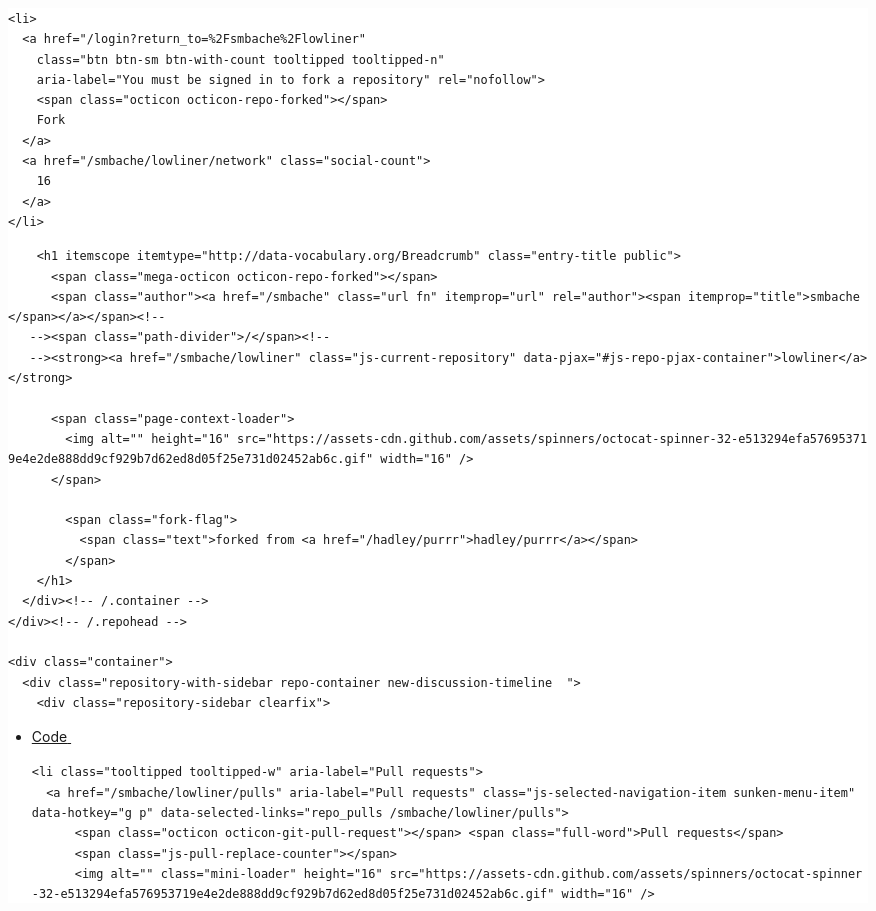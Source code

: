   </li>

    <li>
      <a href="/login?return_to=%2Fsmbache%2Flowliner"
        class="btn btn-sm btn-with-count tooltipped tooltipped-n"
        aria-label="You must be signed in to fork a repository" rel="nofollow">
        <span class="octicon octicon-repo-forked"></span>
        Fork
      </a>
      <a href="/smbache/lowliner/network" class="social-count">
        16
      </a>
    </li>
</ul>

        <h1 itemscope itemtype="http://data-vocabulary.org/Breadcrumb" class="entry-title public">
          <span class="mega-octicon octicon-repo-forked"></span>
          <span class="author"><a href="/smbache" class="url fn" itemprop="url" rel="author"><span itemprop="title">smbache</span></a></span><!--
       --><span class="path-divider">/</span><!--
       --><strong><a href="/smbache/lowliner" class="js-current-repository" data-pjax="#js-repo-pjax-container">lowliner</a></strong>

          <span class="page-context-loader">
            <img alt="" height="16" src="https://assets-cdn.github.com/assets/spinners/octocat-spinner-32-e513294efa576953719e4e2de888dd9cf929b7d62ed8d05f25e731d02452ab6c.gif" width="16" />
          </span>

            <span class="fork-flag">
              <span class="text">forked from <a href="/hadley/purrr">hadley/purrr</a></span>
            </span>
        </h1>
      </div><!-- /.container -->
    </div><!-- /.repohead -->

    <div class="container">
      <div class="repository-with-sidebar repo-container new-discussion-timeline  ">
        <div class="repository-sidebar clearfix">
            
<nav class="sunken-menu repo-nav js-repo-nav js-sidenav-container-pjax js-octicon-loaders"
     role="navigation"
     data-pjax="#js-repo-pjax-container"
     data-issue-count-url="/smbache/lowliner/issues/counts">
  <ul class="sunken-menu-group">
    <li class="tooltipped tooltipped-w" aria-label="Code">
      <a href="/smbache/lowliner" aria-label="Code" class="selected js-selected-navigation-item sunken-menu-item" data-hotkey="g c" data-selected-links="repo_source repo_downloads repo_commits repo_releases repo_tags repo_branches /smbache/lowliner">
        <span class="octicon octicon-code"></span> <span class="full-word">Code</span>
        <img alt="" class="mini-loader" height="16" src="https://assets-cdn.github.com/assets/spinners/octocat-spinner-32-e513294efa576953719e4e2de888dd9cf929b7d62ed8d05f25e731d02452ab6c.gif" width="16" />
</a>    </li>


    <li class="tooltipped tooltipped-w" aria-label="Pull requests">
      <a href="/smbache/lowliner/pulls" aria-label="Pull requests" class="js-selected-navigation-item sunken-menu-item" data-hotkey="g p" data-selected-links="repo_pulls /smbache/lowliner/pulls">
          <span class="octicon octicon-git-pull-request"></span> <span class="full-word">Pull requests</span>
          <span class="js-pull-replace-counter"></span>
          <img alt="" class="mini-loader" height="16" src="https://assets-cdn.github.com/assets/spinners/octocat-spinner-32-e513294efa576953719e4e2de888dd9cf929b7d62ed8d05f25e731d02452ab6c.gif" width="16" />
</a>    </li>
